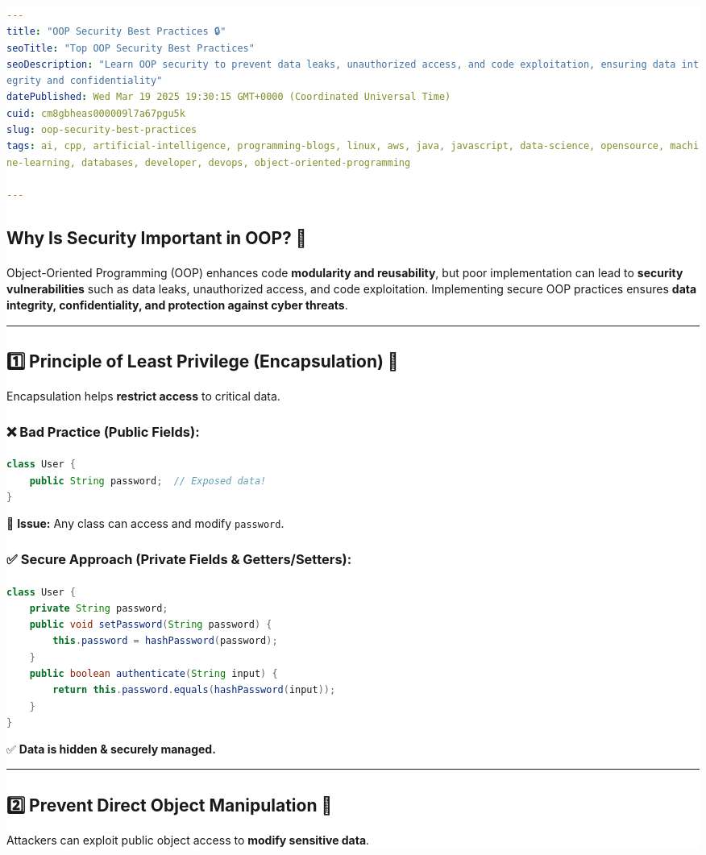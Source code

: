 ```yaml
---
title: "OOP Security Best Practices 🔒"
seoTitle: "Top OOP Security Best Practices"
seoDescription: "Learn OOP security to prevent data leaks, unauthorized access, and code exploitation, ensuring data integrity and confidentiality"
datePublished: Wed Mar 19 2025 19:30:15 GMT+0000 (Coordinated Universal Time)
cuid: cm8gbheas000009l7a67pgu5k
slug: oop-security-best-practices
tags: ai, cpp, artificial-intelligence, programming-blogs, linux, aws, java, javascript, data-science, opensource, machine-learning, databases, developer, devops, object-oriented-programming

---
```


## Why Is Security Important in OOP? 🤔
Object-Oriented Programming (OOP) enhances code **modularity and reusability**, but poor implementation can lead to **security vulnerabilities** such as data leaks, unauthorized access, and code exploitation. Implementing secure OOP practices ensures **data integrity, confidentiality, and protection against cyber threats**.

---

## 1️⃣ Principle of Least Privilege (Encapsulation) 🔑
Encapsulation helps **restrict access** to critical data.

### ❌ Bad Practice (Public Fields):
```java
class User {
    public String password;  // Exposed data!
}
```
🔴 **Issue:** Any class can access and modify `password`.

### ✅ Secure Approach (Private Fields & Getters/Setters):
```java
class User {
    private String password;
    public void setPassword(String password) {
        this.password = hashPassword(password);
    }
    public boolean authenticate(String input) {
        return this.password.equals(hashPassword(input));
    }
}
```
✅ **Data is hidden & securely managed.**

---

## 2️⃣ Prevent Direct Object Manipulation 🚫
Attackers can exploit public object access to **modify sensitive data**.
